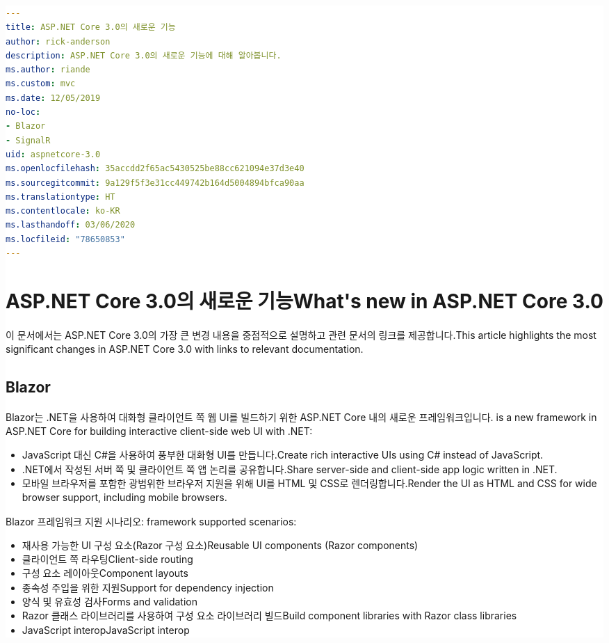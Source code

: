 ```yaml
---
title: ASP.NET Core 3.0의 새로운 기능
author: rick-anderson
description: ASP.NET Core 3.0의 새로운 기능에 대해 알아봅니다.
ms.author: riande
ms.custom: mvc
ms.date: 12/05/2019
no-loc:
- Blazor
- SignalR
uid: aspnetcore-3.0
ms.openlocfilehash: 35accdd2f65ac5430525be88cc621094e37d3e40
ms.sourcegitcommit: 9a129f5f3e31cc449742b164d5004894bfca90aa
ms.translationtype: HT
ms.contentlocale: ko-KR
ms.lasthandoff: 03/06/2020
ms.locfileid: "78650853"
---
```

# <a name="whats-new-in-aspnet-core-30"></a><span data-ttu-id="deb68-103">ASP.NET Core 3.0의 새로운 기능</span><span class="sxs-lookup"><span data-stu-id="deb68-103">What's new in ASP.NET Core 3.0</span></span>

<span data-ttu-id="deb68-104">이 문서에서는 ASP.NET Core 3.0의 가장 큰 변경 내용을 중점적으로 설명하고 관련 문서의 링크를 제공합니다.</span><span class="sxs-lookup"><span data-stu-id="deb68-104">This article highlights the most significant changes in ASP.NET Core 3.0 with links to relevant documentation.</span></span>

## Blazor

Blazor<span data-ttu-id="deb68-105">는 .NET을 사용하여 대화형 클라이언트 쪽 웹 UI를 빌드하기 위한 ASP.NET Core 내의 새로운 프레임워크입니다.</span><span class="sxs-lookup"><span data-stu-id="deb68-105"> is a new framework in ASP.NET Core for building interactive client-side web UI with .NET:</span></span>

* <span data-ttu-id="deb68-106">JavaScript 대신 C#을 사용하여 풍부한 대화형 UI를 만듭니다.</span><span class="sxs-lookup"><span data-stu-id="deb68-106">Create rich interactive UIs using C# instead of JavaScript.</span></span>
* <span data-ttu-id="deb68-107">.NET에서 작성된 서버 쪽 및 클라이언트 쪽 앱 논리를 공유합니다.</span><span class="sxs-lookup"><span data-stu-id="deb68-107">Share server-side and client-side app logic written in .NET.</span></span>
* <span data-ttu-id="deb68-108">모바일 브라우저를 포함한 광범위한 브라우저 지원을 위해 UI를 HTML 및 CSS로 렌더링합니다.</span><span class="sxs-lookup"><span data-stu-id="deb68-108">Render the UI as HTML and CSS for wide browser support, including mobile browsers.</span></span>

Blazor<span data-ttu-id="deb68-109"> 프레임워크 지원 시나리오:</span><span class="sxs-lookup"><span data-stu-id="deb68-109"> framework supported scenarios:</span></span>

* <span data-ttu-id="deb68-110">재사용 가능한 UI 구성 요소(Razor 구성 요소)</span><span class="sxs-lookup"><span data-stu-id="deb68-110">Reusable UI components (Razor components)</span></span>
* <span data-ttu-id="deb68-111">클라이언트 쪽 라우팅</span><span class="sxs-lookup"><span data-stu-id="deb68-111">Client-side routing</span></span>
* <span data-ttu-id="deb68-112">구성 요소 레이아웃</span><span class="sxs-lookup"><span data-stu-id="deb68-112">Component layouts</span></span>
* <span data-ttu-id="deb68-113">종속성 주입을 위한 지원</span><span class="sxs-lookup"><span data-stu-id="deb68-113">Support for dependency injection</span></span>
* <span data-ttu-id="deb68-114">양식 및 유효성 검사</span><span class="sxs-lookup"><span data-stu-id="deb68-114">Forms and validation</span></span>
* <span data-ttu-id="deb68-115">Razor 클래스 라이브러리를 사용하여 구성 요소 라이브러리 빌드</span><span class="sxs-lookup"><span data-stu-id="deb68-115">Build component libraries with Razor class libraries</span></span>
* <span data-ttu-id="deb68-116">JavaScript interop</span><span class="sxs-lookup"><span data-stu-id="deb68-116">JavaScript interop</span></span>

